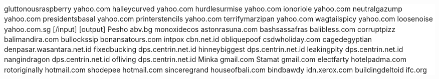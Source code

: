 gluttonousraspberry
yahoo.com
halleycurved
yahoo.com
hurdlesurmise
yahoo.com
ionoriole
yahoo.com
neutralgazump
yahoo.com
presidentsbasal
yahoo.com
printerstencils
yahoo.com
terrifymarzipan
yahoo.com
wagtailspicy
yahoo.com
loosenoise
yahoo.com.sg
[/input]
[output]
Pesho
abv.bg
monoxidecos
astonrasuna.com
bashsassafras
balibless.com
corruptpizz
balimandira.com
bullockssip
bonansatours.com
intpox
cbn.net.id
obliquepoof
csdwholiday.com
cagedegyptian
denpasar.wasantara.net.id
fixedbucking
dps.centrin.net.id
hinneybiggest
dps.centrin.net.id
leakingpity
dps.centrin.net.id
nangindragon
dps.centrin.net.id
ofliving
dps.centrin.net.id
Minka
gmail.com
Stamat
gmail.com
electfarty
hotelpadma.com
rotoriginally
hotmail.com
shodepee
hotmail.com
sinceregrand
houseofbali.com
bindbawdy
idn.xerox.com
buildingdeltoid
ifc.org